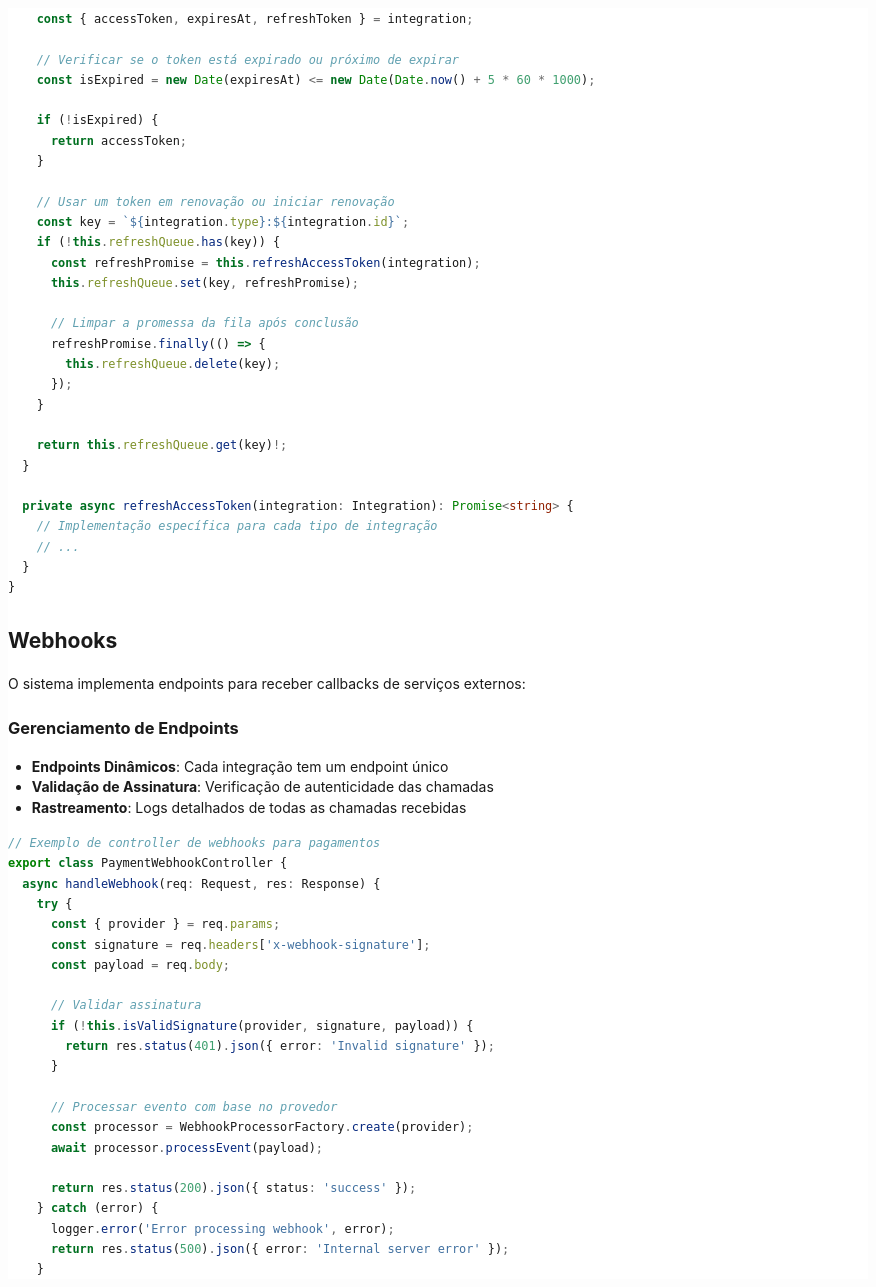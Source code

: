 ```typescript
    const { accessToken, expiresAt, refreshToken } = integration;
    
    // Verificar se o token está expirado ou próximo de expirar
    const isExpired = new Date(expiresAt) <= new Date(Date.now() + 5 * 60 * 1000);
    
    if (!isExpired) {
      return accessToken;
    }
    
    // Usar um token em renovação ou iniciar renovação
    const key = `${integration.type}:${integration.id}`;
    if (!this.refreshQueue.has(key)) {
      const refreshPromise = this.refreshAccessToken(integration);
      this.refreshQueue.set(key, refreshPromise);
      
      // Limpar a promessa da fila após conclusão
      refreshPromise.finally(() => {
        this.refreshQueue.delete(key);
      });
    }
    
    return this.refreshQueue.get(key)!;
  }
  
  private async refreshAccessToken(integration: Integration): Promise<string> {
    // Implementação específica para cada tipo de integração
    // ...
  }
}
```

## Webhooks

O sistema implementa endpoints para receber callbacks de serviços externos:

### Gerenciamento de Endpoints

- **Endpoints Dinâmicos**: Cada integração tem um endpoint único
- **Validação de Assinatura**: Verificação de autenticidade das chamadas
- **Rastreamento**: Logs detalhados de todas as chamadas recebidas

```typescript
// Exemplo de controller de webhooks para pagamentos
export class PaymentWebhookController {
  async handleWebhook(req: Request, res: Response) {
    try {
      const { provider } = req.params;
      const signature = req.headers['x-webhook-signature'];
      const payload = req.body;
      
      // Validar assinatura
      if (!this.isValidSignature(provider, signature, payload)) {
        return res.status(401).json({ error: 'Invalid signature' });
      }
      
      // Processar evento com base no provedor
      const processor = WebhookProcessorFactory.create(provider);
      await processor.processEvent(payload);
      
      return res.status(200).json({ status: 'success' });
    } catch (error) {
      logger.error('Error processing webhook', error);
      return res.status(500).json({ error: 'Internal server error' });
    }
```